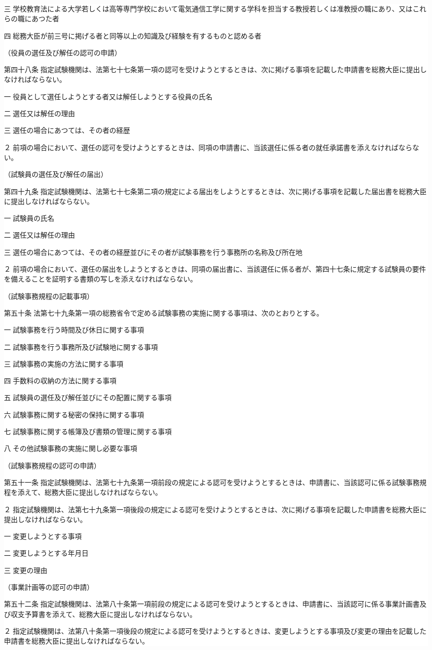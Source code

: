 三 学校教育法による大学若しくは高等専門学校において電気通信工学に関する学科を担当する教授若しくは准教授の職にあり、又はこれらの職にあつた者

四 総務大臣が前三号に掲げる者と同等以上の知識及び経験を有するものと認める者

（役員の選任及び解任の認可の申請）

第四十八条 指定試験機関は、法第七十七条第一項の認可を受けようとするときは、次に掲げる事項を記載した申請書を総務大臣に提出しなければならない。

一 役員として選任しようとする者又は解任しようとする役員の氏名

二 選任又は解任の理由

三 選任の場合にあつては、その者の経歴

２ 前項の場合において、選任の認可を受けようとするときは、同項の申請書に、当該選任に係る者の就任承諾書を添えなければならない。

（試験員の選任及び解任の届出）

第四十九条 指定試験機関は、法第七十七条第二項の規定による届出をしようとするときは、次に掲げる事項を記載した届出書を総務大臣に提出しなければならない。

一 試験員の氏名

二 選任又は解任の理由

三 選任の場合にあつては、その者の経歴並びにその者が試験事務を行う事務所の名称及び所在地

２ 前項の場合において、選任の届出をしようとするときは、同項の届出書に、当該選任に係る者が、第四十七条に規定する試験員の要件を備えることを証明する書類の写しを添えなければならない。

（試験事務規程の記載事項）

第五十条 法第七十九条第一項の総務省令で定める試験事務の実施に関する事項は、次のとおりとする。

一 試験事務を行う時間及び休日に関する事項

二 試験事務を行う事務所及び試験地に関する事項

三 試験事務の実施の方法に関する事項

四 手数料の収納の方法に関する事項

五 試験員の選任及び解任並びにその配置に関する事項

六 試験事務に関する秘密の保持に関する事項

七 試験事務に関する帳簿及び書類の管理に関する事項

八 その他試験事務の実施に関し必要な事項

（試験事務規程の認可の申請）

第五十一条 指定試験機関は、法第七十九条第一項前段の規定による認可を受けようとするときは、申請書に、当該認可に係る試験事務規程を添えて、総務大臣に提出しなければならない。

２ 指定試験機関は、法第七十九条第一項後段の規定による認可を受けようとするときは、次に掲げる事項を記載した申請書を総務大臣に提出しなければならない。

一 変更しようとする事項

二 変更しようとする年月日

三 変更の理由

（事業計画等の認可の申請）

第五十二条 指定試験機関は、法第八十条第一項前段の規定による認可を受けようとするときは、申請書に、当該認可に係る事業計画書及び収支予算書を添えて、総務大臣に提出しなければならない。

２ 指定試験機関は、法第八十条第一項後段の規定による認可を受けようとするときは、変更しようとする事項及び変更の理由を記載した申請書を総務大臣に提出しなければならない。

